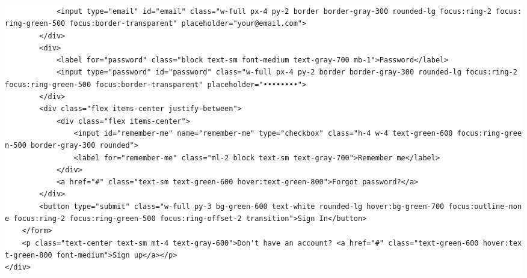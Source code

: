                 <input type="email" id="email" class="w-full px-4 py-2 border border-gray-300 rounded-lg focus:ring-2 focus:ring-green-500 focus:border-transparent" placeholder="your@email.com">
            </div>
            <div>
                <label for="password" class="block text-sm font-medium text-gray-700 mb-1">Password</label>
                <input type="password" id="password" class="w-full px-4 py-2 border border-gray-300 rounded-lg focus:ring-2 focus:ring-green-500 focus:border-transparent" placeholder="••••••••">
            </div>
            <div class="flex items-center justify-between">
                <div class="flex items-center">
                    <input id="remember-me" name="remember-me" type="checkbox" class="h-4 w-4 text-green-600 focus:ring-green-500 border-gray-300 rounded">
                    <label for="remember-me" class="ml-2 block text-sm text-gray-700">Remember me</label>
                </div>
                <a href="#" class="text-sm text-green-600 hover:text-green-800">Forgot password?</a>
            </div>
            <button type="submit" class="w-full py-3 bg-green-600 text-white rounded-lg hover:bg-green-700 focus:outline-none focus:ring-2 focus:ring-green-500 focus:ring-offset-2 transition">Sign In</button>
        </form>
        <p class="text-center text-sm mt-4 text-gray-600">Don't have an account? <a href="#" class="text-green-600 hover:text-green-800 font-medium">Sign up</a></p>
    </div>
</div>


<script>
    document.addEventListener('DOMContentLoaded', function() {
        const carousel = document.getElementById('carousel');
        const items = document.querySelectorAll('.carousel-item');
        const itemWidth = items[0].offsetWidth;
        let currentIndex = 0;
        
        function updateCarousel() {
            carousel.style.transform = `translateX(-${currentIndex * itemWidth}px)`;
        }
        
        document.querySelector('[aria-label="Previous"]').addEventListener('click', function() {
            currentIndex = (currentIndex > 0) ? currentIndex - 1 : items.length - 1;
            updateCarousel();
        });
        
        document.querySelector('[aria-label="Next"]').addEventListener('click', function() {
            currentIndex = (currentIndex < items.length - 1) ? currentIndex + 1 : 0;
            updateCarousel();
        });
        
        // Modal toggle
        const modal = document.getElementById('loginModal');
        document.querySelectorAll('[data-modal-toggle="loginModal"]').forEach(button => {
            button.addEventListener('click', function() {
                modal.classList.toggle('hidden');
                modal.classList.toggle('flex');
            });
        });
        
        document.querySelector('#loginModal button').addEventListener('click', function() {
            modal.classList.add('hidden');
            modal.classList.remove('flex');
        });
    });
</script>
